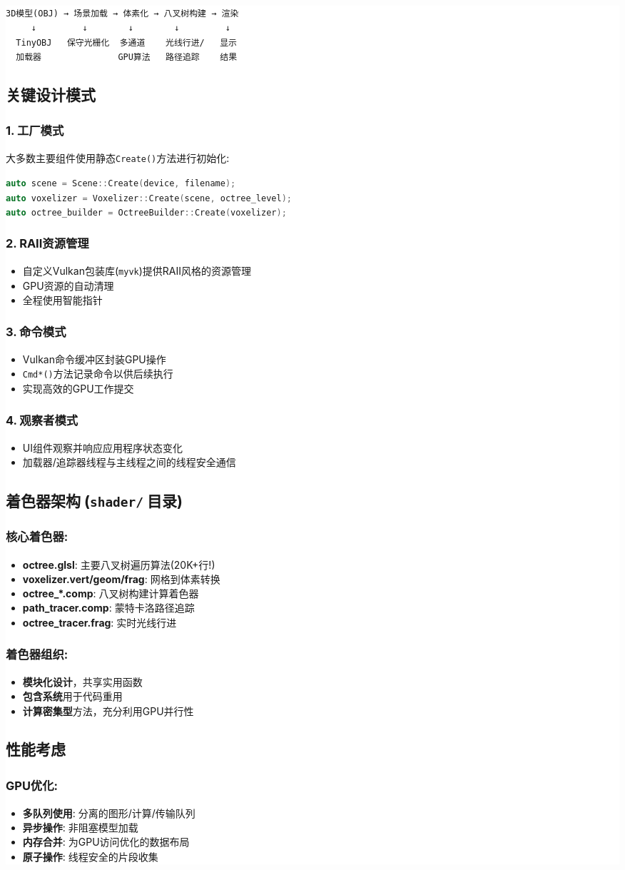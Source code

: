 ```
3D模型(OBJ) → 场景加载 → 体素化 → 八叉树构建 → 渲染
     ↓         ↓        ↓        ↓         ↓
  TinyOBJ   保守光栅化  多通道    光线行进/   显示
  加载器               GPU算法   路径追踪    结果
```

## 关键设计模式

### 1. **工厂模式**
大多数主要组件使用静态`Create()`方法进行初始化:
```cpp
auto scene = Scene::Create(device, filename);
auto voxelizer = Voxelizer::Create(scene, octree_level);
auto octree_builder = OctreeBuilder::Create(voxelizer);
```

### 2. **RAII资源管理**
- 自定义Vulkan包装库(`myvk`)提供RAII风格的资源管理
- GPU资源的自动清理
- 全程使用智能指针

### 3. **命令模式**
- Vulkan命令缓冲区封装GPU操作
- `Cmd*()`方法记录命令以供后续执行
- 实现高效的GPU工作提交

### 4. **观察者模式**
- UI组件观察并响应应用程序状态变化
- 加载器/追踪器线程与主线程之间的线程安全通信

## 着色器架构 (`shader/` 目录)

### 核心着色器:
- **octree.glsl**: 主要八叉树遍历算法(20K+行!)
- **voxelizer.vert/geom/frag**: 网格到体素转换
- **octree_*.comp**: 八叉树构建计算着色器
- **path_tracer.comp**: 蒙特卡洛路径追踪
- **octree_tracer.frag**: 实时光线行进

### 着色器组织:
- **模块化设计**，共享实用函数
- **包含系统**用于代码重用
- **计算密集型**方法，充分利用GPU并行性

## 性能考虑

### GPU优化:
- **多队列使用**: 分离的图形/计算/传输队列
- **异步操作**: 非阻塞模型加载
- **内存合并**: 为GPU访问优化的数据布局
- **原子操作**: 线程安全的片段收集
